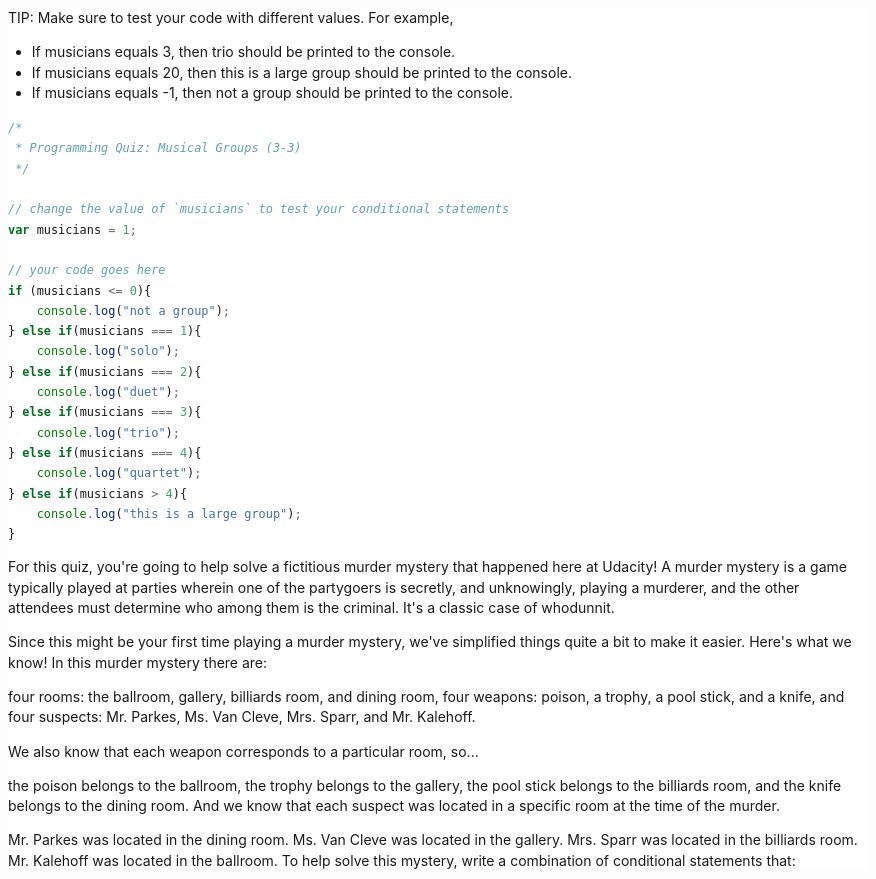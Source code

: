 TIP: Make sure to test your code with different values. For example,

- If musicians equals 3, then trio should be printed to the console.
- If musicians equals 20, then this is a large group should be printed to the console.
- If musicians equals -1, then not a group should be printed to the console.

```javascript
/*
 * Programming Quiz: Musical Groups (3-3)
 */

// change the value of `musicians` to test your conditional statements
var musicians = 1;

// your code goes here
if (musicians <= 0){
    console.log("not a group");
} else if(musicians === 1){
    console.log("solo");
} else if(musicians === 2){
    console.log("duet");
} else if(musicians === 3){
    console.log("trio");
} else if(musicians === 4){
    console.log("quartet");
} else if(musicians > 4){
    console.log("this is a large group");
}
```

For this quiz, you're going to help solve a fictitious murder mystery that happened here at Udacity! A murder mystery is a game typically played at parties wherein one of the partygoers is secretly, and unknowingly, playing a murderer, and the other attendees must determine who among them is the criminal. It's a classic case of whodunnit.

Since this might be your first time playing a murder mystery, we've simplified things quite a bit to make it easier. Here's what we know! In this murder mystery there are:

four rooms: the ballroom, gallery, billiards room, and dining room,
four weapons: poison, a trophy, a pool stick, and a knife,
and four suspects: Mr. Parkes, Ms. Van Cleve, Mrs. Sparr, and Mr. Kalehoff.

We also know that each weapon corresponds to a particular room, so...

the poison belongs to the ballroom,
the trophy belongs to the gallery,
the pool stick belongs to the billiards room,
and the knife belongs to the dining room.
And we know that each suspect was located in a specific room at the time of the murder.

Mr. Parkes was located in the dining room.
Ms. Van Cleve was located in the gallery.
Mrs. Sparr was located in the billiards room.
Mr. Kalehoff was located in the ballroom.
To help solve this mystery, write a combination of conditional statements that:
